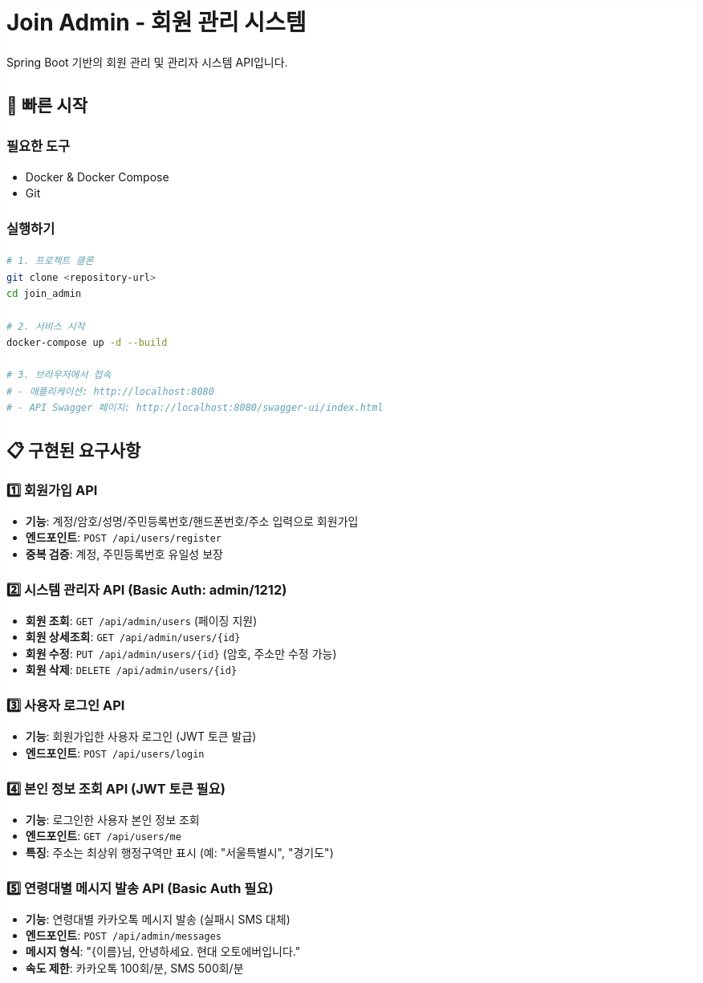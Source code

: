 # Join Admin - 회원 관리 시스템

Spring Boot 기반의 회원 관리 및 관리자 시스템 API입니다.

## 🚀 빠른 시작

### 필요한 도구
- Docker & Docker Compose
- Git

### 실행하기
```bash
# 1. 프로젝트 클론
git clone <repository-url>
cd join_admin

# 2. 서비스 시작
docker-compose up -d --build

# 3. 브라우저에서 접속
# - 애플리케이션: http://localhost:8080
# - API Swagger 페이지: http://localhost:8080/swagger-ui/index.html
```

## 📋 구현된 요구사항

### 1️⃣ 회원가입 API
- **기능**: 계정/암호/성명/주민등록번호/핸드폰번호/주소 입력으로 회원가입
- **엔드포인트**: `POST /api/users/register`
- **중복 검증**: 계정, 주민등록번호 유일성 보장

### 2️⃣ 시스템 관리자 API (Basic Auth: admin/1212)
- **회원 조회**: `GET /api/admin/users` (페이징 지원)
- **회원 상세조회**: `GET /api/admin/users/{id}`
- **회원 수정**: `PUT /api/admin/users/{id}` (암호, 주소만 수정 가능)
- **회원 삭제**: `DELETE /api/admin/users/{id}`

### 3️⃣ 사용자 로그인 API
- **기능**: 회원가입한 사용자 로그인 (JWT 토큰 발급)
- **엔드포인트**: `POST /api/users/login`

### 4️⃣ 본인 정보 조회 API (JWT 토큰 필요)
- **기능**: 로그인한 사용자 본인 정보 조회
- **엔드포인트**: `GET /api/users/me`
- **특징**: 주소는 최상위 행정구역만 표시 (예: "서울특별시", "경기도")

### 5️⃣ 연령대별 메시지 발송 API (Basic Auth 필요)
- **기능**: 연령대별 카카오톡 메시지 발송 (실패시 SMS 대체)
- **엔드포인트**: `POST /api/admin/messages`
- **메시지 형식**: "{이름}님, 안녕하세요. 현대 오토에버입니다."
- **속도 제한**: 카카오톡 100회/분, SMS 500회/분
